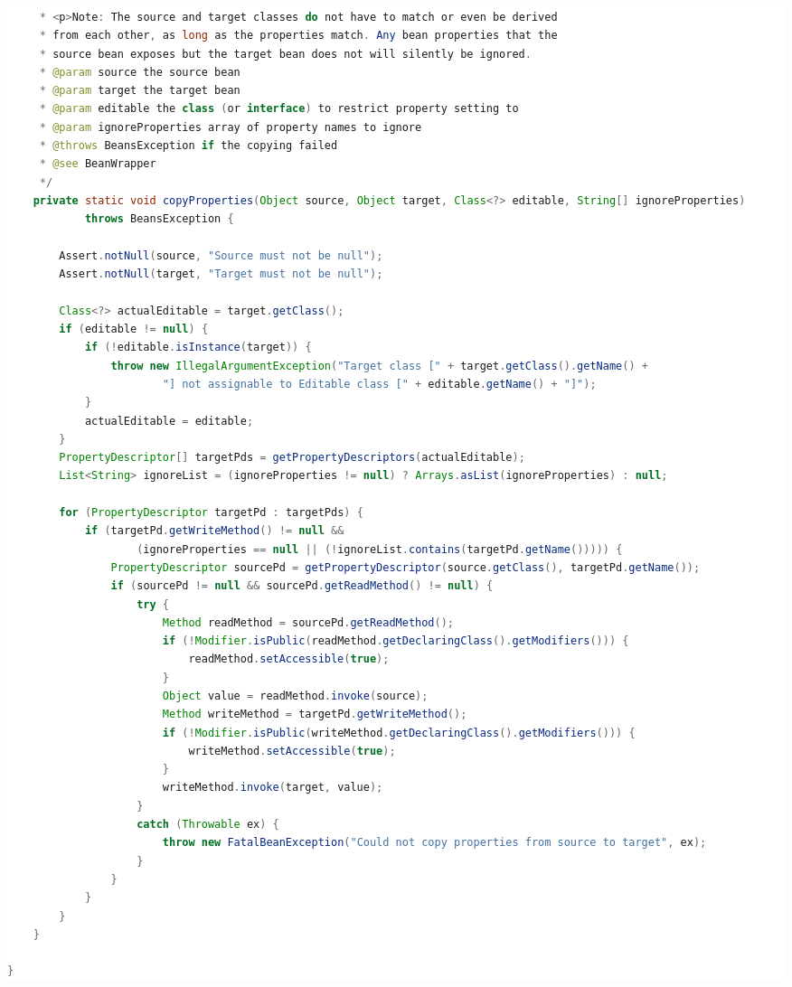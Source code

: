 ```java
	 * <p>Note: The source and target classes do not have to match or even be derived
	 * from each other, as long as the properties match. Any bean properties that the
	 * source bean exposes but the target bean does not will silently be ignored.
	 * @param source the source bean
	 * @param target the target bean
	 * @param editable the class (or interface) to restrict property setting to
	 * @param ignoreProperties array of property names to ignore
	 * @throws BeansException if the copying failed
	 * @see BeanWrapper
	 */
	private static void copyProperties(Object source, Object target, Class<?> editable, String[] ignoreProperties)
			throws BeansException {

		Assert.notNull(source, "Source must not be null");
		Assert.notNull(target, "Target must not be null");

		Class<?> actualEditable = target.getClass();
		if (editable != null) {
			if (!editable.isInstance(target)) {
				throw new IllegalArgumentException("Target class [" + target.getClass().getName() +
						"] not assignable to Editable class [" + editable.getName() + "]");
			}
			actualEditable = editable;
		}
		PropertyDescriptor[] targetPds = getPropertyDescriptors(actualEditable);
		List<String> ignoreList = (ignoreProperties != null) ? Arrays.asList(ignoreProperties) : null;

		for (PropertyDescriptor targetPd : targetPds) {
			if (targetPd.getWriteMethod() != null &&
					(ignoreProperties == null || (!ignoreList.contains(targetPd.getName())))) {
				PropertyDescriptor sourcePd = getPropertyDescriptor(source.getClass(), targetPd.getName());
				if (sourcePd != null && sourcePd.getReadMethod() != null) {
					try {
						Method readMethod = sourcePd.getReadMethod();
						if (!Modifier.isPublic(readMethod.getDeclaringClass().getModifiers())) {
							readMethod.setAccessible(true);
						}
						Object value = readMethod.invoke(source);
						Method writeMethod = targetPd.getWriteMethod();
						if (!Modifier.isPublic(writeMethod.getDeclaringClass().getModifiers())) {
							writeMethod.setAccessible(true);
						}
						writeMethod.invoke(target, value);
					}
					catch (Throwable ex) {
						throw new FatalBeanException("Could not copy properties from source to target", ex);
					}
				}
			}
		}
	}

}
```
